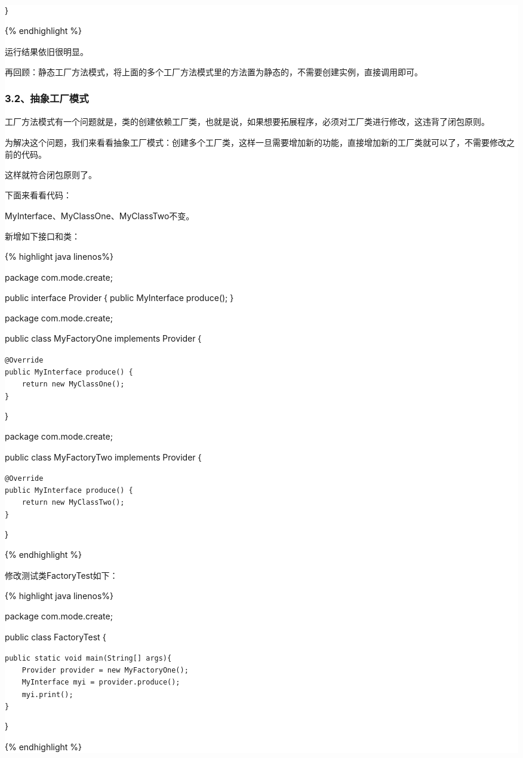 }

{% endhighlight %}

运行结果依旧很明显。

再回顾：静态工厂方法模式，将上面的多个工厂方法模式里的方法置为静态的，不需要创建实例，直接调用即可。

### 3.2、抽象工厂模式 ###

工厂方法模式有一个问题就是，类的创建依赖工厂类，也就是说，如果想要拓展程序，必须对工厂类进行修改，这违背了闭包原则。

为解决这个问题，我们来看看抽象工厂模式：创建多个工厂类，这样一旦需要增加新的功能，直接增加新的工厂类就可以了，不需要修改之前的代码。

这样就符合闭包原则了。

下面来看看代码：

MyInterface、MyClassOne、MyClassTwo不变。

新增如下接口和类：

{% highlight java linenos%}

package com.mode.create;
 
public interface Provider {
    public MyInterface produce(); 
}

package com.mode.create;
 
public class MyFactoryOne implements Provider {
 
    @Override
    public MyInterface produce() {
        return new MyClassOne();
    }
 
}

package com.mode.create;
 
public class MyFactoryTwo implements Provider {
 
    @Override
    public MyInterface produce() {
        return new MyClassTwo();
    }
 
}

{% endhighlight %}

修改测试类FactoryTest如下：

{% highlight java linenos%}

package com.mode.create;
 
public class FactoryTest {
 
    public static void main(String[] args){ 
        Provider provider = new MyFactoryOne();
        MyInterface myi = provider.produce();
        myi.print();
    }
 
}

{% endhighlight %}
